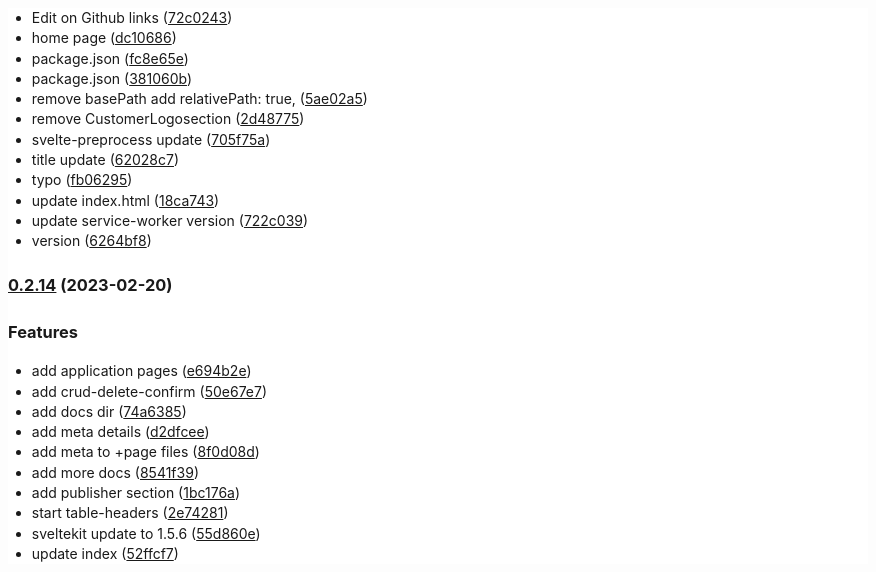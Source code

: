 - Edit on Github links ([72c0243](https://github.com/shinokada/flowbite-svelte-blocks/commit/72c024304cd982aed463940cdc245d4f00a353b9))
- home page ([dc10686](https://github.com/shinokada/flowbite-svelte-blocks/commit/dc1068661939ac9f584813c07ee8b47f57c1935c))
- package.json ([fc8e65e](https://github.com/shinokada/flowbite-svelte-blocks/commit/fc8e65e047cc236cd2f00e486b220fb7c517bdff))
- package.json ([381060b](https://github.com/shinokada/flowbite-svelte-blocks/commit/381060b0757acf95a19995f0f635073db715bb64))
- remove basePath add relativePath: true, ([5ae02a5](https://github.com/shinokada/flowbite-svelte-blocks/commit/5ae02a5fbba73b2e43a327e039fe46f68058ae8c))
- remove CustomerLogosection ([2d48775](https://github.com/shinokada/flowbite-svelte-blocks/commit/2d487758308826a0da0aa4f77341a92d4ba68c18))
- svelte-preprocess update ([705f75a](https://github.com/shinokada/flowbite-svelte-blocks/commit/705f75a017152833ba1276bd2539928f88a57a06))
- title update ([62028c7](https://github.com/shinokada/flowbite-svelte-blocks/commit/62028c70fcf46694bc83fd9e2444a03e4fbe9a5e))
- typo ([fb06295](https://github.com/shinokada/flowbite-svelte-blocks/commit/fb06295df239fb8a159c5f9f78051ed4bd46898b))
- update index.html ([18ca743](https://github.com/shinokada/flowbite-svelte-blocks/commit/18ca7437dba7e97f599baeefd4926074358b36ce))
- update service-worker version ([722c039](https://github.com/shinokada/flowbite-svelte-blocks/commit/722c0396b115d0fc2f6b8d9d25df56a9957fd456))
- version ([6264bf8](https://github.com/shinokada/flowbite-svelte-blocks/commit/6264bf84905ba37464638d3839a10e368db4c428))

### [0.2.14](https://github.com/shinokada/flowbite-svelte-blocks/compare/v0.2.13...v0.2.14) (2023-02-20)

### Features

- add application pages ([e694b2e](https://github.com/shinokada/flowbite-svelte-blocks/commit/e694b2ecb3e78e1513ad559b9f65772c5e30b67a))
- add crud-delete-confirm ([50e67e7](https://github.com/shinokada/flowbite-svelte-blocks/commit/50e67e7d1f21b6e72afe170c145cf36eabdb0fb8))
- add docs dir ([74a6385](https://github.com/shinokada/flowbite-svelte-blocks/commit/74a6385f0645c668edc16cb6cbbeb377a3efe39a))
- add meta details ([d2dfcee](https://github.com/shinokada/flowbite-svelte-blocks/commit/d2dfcee4b2f9585c2a74b1c68ba349ed7a45c120))
- add meta to +page files ([8f0d08d](https://github.com/shinokada/flowbite-svelte-blocks/commit/8f0d08d85405e82edb3d964d05a437360982c7de))
- add more docs ([8541f39](https://github.com/shinokada/flowbite-svelte-blocks/commit/8541f39eb9854403cf6a2d7708d095127b796141))
- add publisher section ([1bc176a](https://github.com/shinokada/flowbite-svelte-blocks/commit/1bc176a7345be88ad7977e477b86b2dff932f749))
- start table-headers ([2e74281](https://github.com/shinokada/flowbite-svelte-blocks/commit/2e74281f9f93a46f8dc688662ffad7cac751e9e5))
- sveltekit update to 1.5.6 ([55d860e](https://github.com/shinokada/flowbite-svelte-blocks/commit/55d860eacf3d8de707816a4d91f5f5caf3de6fac))
- update index ([52ffcf7](https://github.com/shinokada/flowbite-svelte-blocks/commit/52ffcf7890518904db2d30c39926730610c697b8))
